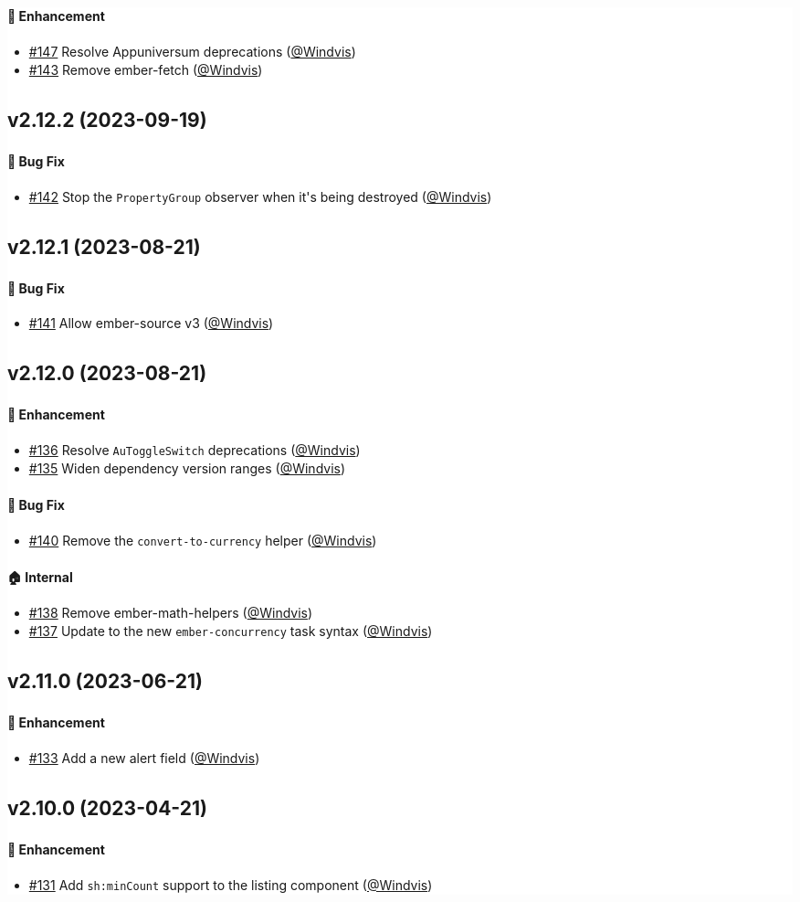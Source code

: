 #### :rocket: Enhancement
* [#147](https://github.com/lblod/ember-submission-form-fields/pull/147) Resolve Appuniversum deprecations ([@Windvis](https://github.com/Windvis))
* [#143](https://github.com/lblod/ember-submission-form-fields/pull/143) Remove ember-fetch ([@Windvis](https://github.com/Windvis))

## v2.12.2 (2023-09-19)

#### :bug: Bug Fix
* [#142](https://github.com/lblod/ember-submission-form-fields/pull/142) Stop the `PropertyGroup` observer when it's being destroyed ([@Windvis](https://github.com/Windvis))

## v2.12.1 (2023-08-21)

#### :bug: Bug Fix
* [#141](https://github.com/lblod/ember-submission-form-fields/pull/141) Allow ember-source v3 ([@Windvis](https://github.com/Windvis))

## v2.12.0 (2023-08-21)

#### :rocket: Enhancement
* [#136](https://github.com/lblod/ember-submission-form-fields/pull/136) Resolve `AuToggleSwitch` deprecations ([@Windvis](https://github.com/Windvis))
* [#135](https://github.com/lblod/ember-submission-form-fields/pull/135) Widen dependency version ranges ([@Windvis](https://github.com/Windvis))

#### :bug: Bug Fix
* [#140](https://github.com/lblod/ember-submission-form-fields/pull/140) Remove the `convert-to-currency` helper ([@Windvis](https://github.com/Windvis))

#### :house: Internal
* [#138](https://github.com/lblod/ember-submission-form-fields/pull/138) Remove ember-math-helpers ([@Windvis](https://github.com/Windvis))
* [#137](https://github.com/lblod/ember-submission-form-fields/pull/137) Update to the new `ember-concurrency` task syntax ([@Windvis](https://github.com/Windvis))

## v2.11.0 (2023-06-21)

#### :rocket: Enhancement
* [#133](https://github.com/lblod/ember-submission-form-fields/pull/133) Add a new alert field ([@Windvis](https://github.com/Windvis))

## v2.10.0 (2023-04-21)

#### :rocket: Enhancement
* [#131](https://github.com/lblod/ember-submission-form-fields/pull/131) Add `sh:minCount` support to the listing component ([@Windvis](https://github.com/Windvis))
